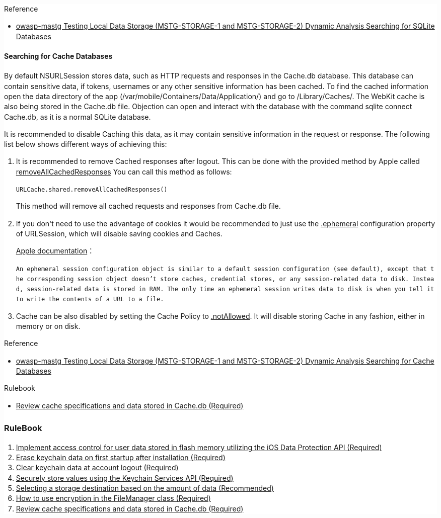 Reference
* [owasp-mastg Testing Local Data Storage (MSTG-STORAGE-1 and MSTG-STORAGE-2) Dynamic Analysis Searching for SQLite Databases](https://github.com/OWASP/owasp-mastg/blob/v1.5.0/Document/0x06d-Testing-Data-Storage.md#searching-for-sqlite-databases)

#### Searching for Cache Databases
By default NSURLSession stores data, such as HTTP requests and responses in the Cache.db database. This database can contain sensitive data, if tokens, usernames or any other sensitive information has been cached. To find the cached information open the data directory of the app (/var/mobile/Containers/Data/Application/<UUID>) and go to /Library/Caches/<Bundle Identifier>. The WebKit cache is also being stored in the Cache.db file. Objection can open and interact with the database with the command sqlite connect Cache.db, as it is a normal SQLite database.

It is recommended to disable Caching this data, as it may contain sensitive information in the request or response. The following list below shows different ways of achieving this:

1. It is recommended to remove Cached responses after logout. This can be done with the provided method by Apple called [removeAllCachedResponses](https://developer.apple.com/documentation/foundation/urlcache/1417802-removeallcachedresponses)
    You can call this method as follows:

    `URLCache.shared.removeAllCachedResponses()`

    This method will remove all cached requests and responses from Cache.db file.

2. If you don't need to use the advantage of cookies it would be recommended to just use the [.ephemeral](https://developer.apple.com/documentation/foundation/urlsessionconfiguration/1410529-ephemeral) configuration property of URLSession, which will disable saving cookies and Caches.

    [Apple documentation](https://developer.apple.com/documentation/foundation/urlsessionconfiguration/1410529-ephemeral)：

    ```An ephemeral session configuration object is similar to a default session configuration (see default), except that the corresponding session object doesn’t store caches, credential stores, or any session-related data to disk. Instead, session-related data is stored in RAM. The only time an ephemeral session writes data to disk is when you tell it to write the contents of a URL to a file.```

3. Cache can be also disabled by setting the Cache Policy to [.notAllowed](https://developer.apple.com/documentation/foundation/urlcache/storagepolicy/notallowed). It will disable storing Cache in any fashion, either in memory or on disk.

Reference
* [owasp-mastg Testing Local Data Storage (MSTG-STORAGE-1 and MSTG-STORAGE-2) Dynamic Analysis Searching for Cache Databases](https://github.com/OWASP/owasp-mastg/blob/v1.5.0/Document/0x06d-Testing-Data-Storage.md#searching-for-cache-databases)

Rulebook
* [Review cache specifications and data stored in Cache.db (Required)](#review-cache-specifications-and-data-stored-in-cachedb-required)

### RuleBook

1. [Implement access control for user data stored in flash memory utilizing the iOS Data Protection API (Required)](#implement-access-control-for-user-data-stored-in-flash-memory-utilizing-the-ios-data-protection-api-required)
1. [Erase keychain data on first startup after installation (Required)](#erase-keychain-data-on-first-startup-after-installation-required)
1. [Clear keychain data at account logout (Required)](#clear-keychain-data-at-account-logout-required)
1. [Securely store values using the Keychain Services API (Required)](#securely-store-values-using-the-keychain-services-api-required)
1. [Selecting a storage destination based on the amount of data (Recommended)](#selecting-a-storage-destination-based-on-the-amount-of-data-recommended)
1. [How to use encryption in the FileManager class (Required)](#how-to-use-encryption-in-the-filemanager-class-required)
1. [Review cache specifications and data stored in Cache.db (Required)](#review-cache-specifications-and-data-stored-in-cachedb-required)

